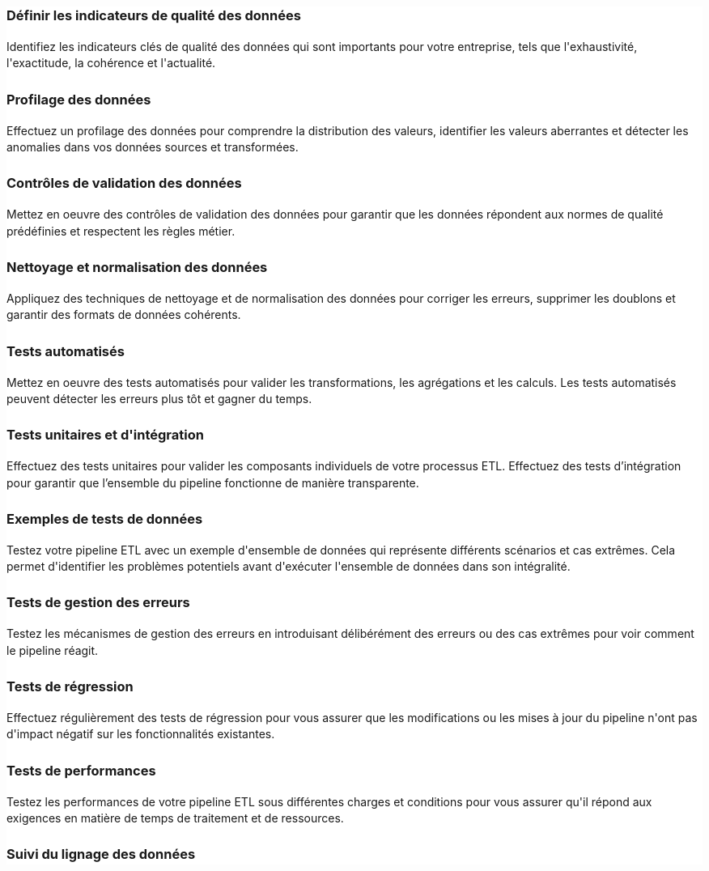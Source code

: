 ### Définir les indicateurs de qualité des données

Identifiez les indicateurs clés de qualité des données qui sont importants pour votre entreprise, tels que l'exhaustivité, l'exactitude, la cohérence et l'actualité.

### Profilage des données

Effectuez un profilage des données pour comprendre la distribution des valeurs, identifier les valeurs aberrantes et détecter les anomalies dans vos données sources et transformées.

### Contrôles de validation des données

Mettez en oeuvre des contrôles de validation des données pour garantir que les données répondent aux normes de qualité prédéfinies et respectent les règles métier.

### Nettoyage et normalisation des données

Appliquez des techniques de nettoyage et de normalisation des données pour corriger les erreurs, supprimer les doublons et garantir des formats de données cohérents.

### Tests automatisés

Mettez en oeuvre des tests automatisés pour valider les transformations, les agrégations et les calculs. Les tests automatisés peuvent détecter les erreurs plus tôt et gagner du temps.

### Tests unitaires et d'intégration

Effectuez des tests unitaires pour valider les composants individuels de votre processus ETL. Effectuez des tests d’intégration pour garantir que l’ensemble du pipeline fonctionne de manière transparente.

### Exemples de tests de données

Testez votre pipeline ETL avec un exemple d'ensemble de données qui représente différents scénarios et cas extrêmes. Cela permet d'identifier les problèmes potentiels avant d'exécuter l'ensemble de données dans son intégralité.

### Tests de gestion des erreurs

Testez les mécanismes de gestion des erreurs en introduisant délibérément des erreurs ou des cas extrêmes pour voir comment le pipeline réagit.

### Tests de régression

Effectuez régulièrement des tests de régression pour vous assurer que les modifications ou les mises à jour du pipeline n'ont pas d'impact négatif sur les fonctionnalités existantes.

### Tests de performances

Testez les performances de votre pipeline ETL sous différentes charges et conditions pour vous assurer qu'il répond aux exigences en matière de temps de traitement et de ressources.

### Suivi du lignage des données
